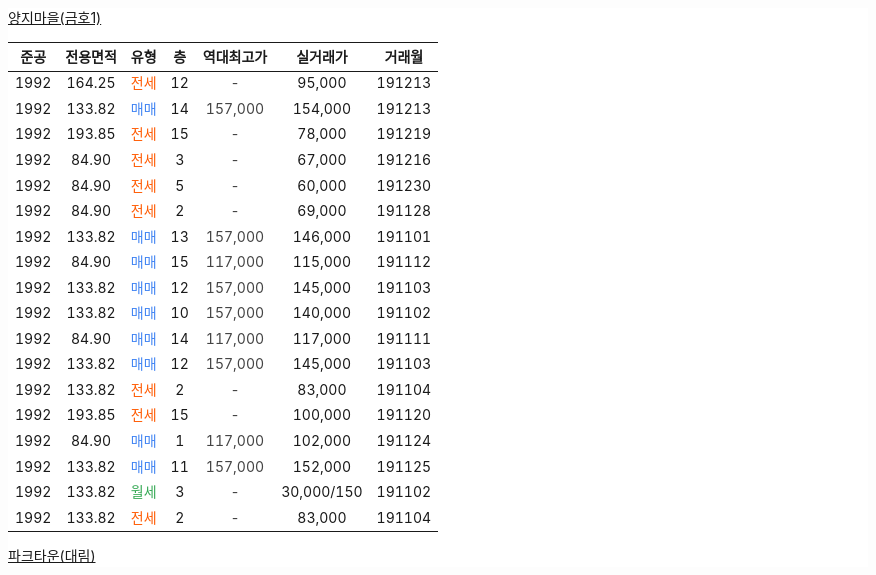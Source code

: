 
<script async src="//pagead2.googlesyndication.com/pagead/js/adsbygoogle.js"></script>

<ins class="adsbygoogle"
     style="display:block"
     data-ad-client="ca-pub-2446590836940007"
     data-ad-slot="1659523306"
     data-ad-format="auto"
     data-full-width-responsive="true"></ins>
<script>
(adsbygoogle = window.adsbygoogle || []).push({});
</script>


[양지마을(금호1)](https://search.naver.com/search.naver?query=%EA%B2%BD%EA%B8%B0%EB%8F%84+%EC%84%B1%EB%82%A8%EC%8B%9C+%EB%B6%84%EB%8B%B9%EA%B5%AC+%EC%88%98%EB%82%B4%EB%8F%99+%EC%96%91%EC%A7%80%EB%A7%88%EC%9D%84%28%EA%B8%88%ED%98%B81%29)

|준공|전용면적|유형|층|역대최고가|실거래가|거래월|
|:---:|:---:|:---:|:---:|:---:|:---:|:---:|
|1992|164.25|<span style="color:#ff5a00">전세</span>|12|<span style="color:#444444">-</span>|95,000|191213|
|1992|133.82|<span style="color:#4285f3">매매</span>|14|<span style="color:#444444">157,000</span>|154,000|191213|
|1992|193.85|<span style="color:#ff5a00">전세</span>|15|<span style="color:#444444">-</span>|78,000|191219|
|1992|84.90|<span style="color:#ff5a00">전세</span>|3|<span style="color:#444444">-</span>|67,000|191216|
|1992|84.90|<span style="color:#ff5a00">전세</span>|5|<span style="color:#444444">-</span>|60,000|191230|
|1992|84.90|<span style="color:#ff5a00">전세</span>|2|<span style="color:#444444">-</span>|69,000|191128|
|1992|133.82|<span style="color:#4285f3">매매</span>|13|<span style="color:#444444">157,000</span>|146,000|191101|
|1992|84.90|<span style="color:#4285f3">매매</span>|15|<span style="color:#444444">117,000</span>|115,000|191112|
|1992|133.82|<span style="color:#4285f3">매매</span>|12|<span style="color:#444444">157,000</span>|145,000|191103|
|1992|133.82|<span style="color:#4285f3">매매</span>|10|<span style="color:#444444">157,000</span>|140,000|191102|
|1992|84.90|<span style="color:#4285f3">매매</span>|14|<span style="color:#444444">117,000</span>|117,000|191111|
|1992|133.82|<span style="color:#4285f3">매매</span>|12|<span style="color:#444444">157,000</span>|145,000|191103|
|1992|133.82|<span style="color:#ff5a00">전세</span>|2|<span style="color:#444444">-</span>|83,000|191104|
|1992|193.85|<span style="color:#ff5a00">전세</span>|15|<span style="color:#444444">-</span>|100,000|191120|
|1992|84.90|<span style="color:#4285f3">매매</span>|1|<span style="color:#444444">117,000</span>|102,000|191124|
|1992|133.82|<span style="color:#4285f3">매매</span>|11|<span style="color:#444444">157,000</span>|152,000|191125|
|1992|133.82|<span style="color:#34a853">월세</span>|3|<span style="color:#444444">-</span>|30,000/150|191102|
|1992|133.82|<span style="color:#ff5a00">전세</span>|2|<span style="color:#444444">-</span>|83,000|191104|

[파크타운(대림)](https://search.naver.com/search.naver?query=%EA%B2%BD%EA%B8%B0%EB%8F%84+%EC%84%B1%EB%82%A8%EC%8B%9C+%EB%B6%84%EB%8B%B9%EA%B5%AC+%EC%88%98%EB%82%B4%EB%8F%99+%ED%8C%8C%ED%81%AC%ED%83%80%EC%9A%B4%28%EB%8C%80%EB%A6%BC%29)
